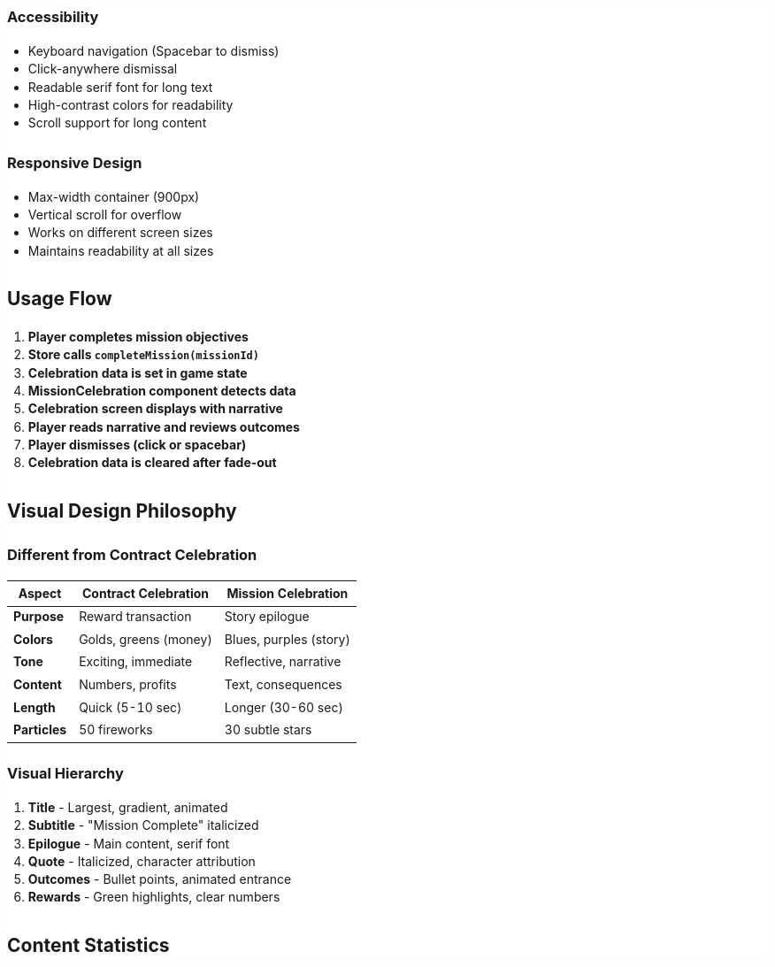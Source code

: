 ### Accessibility
- Keyboard navigation (Spacebar to dismiss)
- Click-anywhere dismissal
- Readable serif font for long text
- High-contrast colors for readability
- Scroll support for long content

### Responsive Design
- Max-width container (900px)
- Vertical scroll for overflow
- Works on different screen sizes
- Maintains readability at all sizes

## Usage Flow

1. **Player completes mission objectives**
2. **Store calls `completeMission(missionId)`**
3. **Celebration data is set in game state**
4. **MissionCelebration component detects data**
5. **Celebration screen displays with narrative**
6. **Player reads narrative and reviews outcomes**
7. **Player dismisses (click or spacebar)**
8. **Celebration data is cleared after fade-out**

## Visual Design Philosophy

### Different from Contract Celebration
| Aspect | Contract Celebration | Mission Celebration |
|--------|---------------------|---------------------|
| **Purpose** | Reward transaction | Story epilogue |
| **Colors** | Golds, greens (money) | Blues, purples (story) |
| **Tone** | Exciting, immediate | Reflective, narrative |
| **Content** | Numbers, profits | Text, consequences |
| **Length** | Quick (5-10 sec) | Longer (30-60 sec) |
| **Particles** | 50 fireworks | 30 subtle stars |

### Visual Hierarchy
1. **Title** - Largest, gradient, animated
2. **Subtitle** - "Mission Complete" italicized
3. **Epilogue** - Main content, serif font
4. **Quote** - Italicized, character attribution
5. **Outcomes** - Bullet points, animated entrance
6. **Rewards** - Green highlights, clear numbers

## Content Statistics
